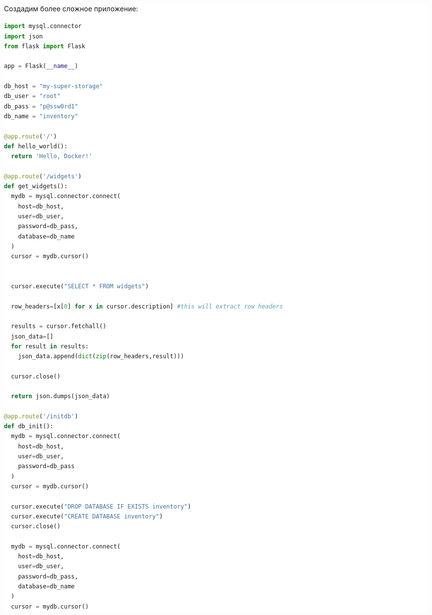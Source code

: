 

Создадим более сложное приложение:

```python
import mysql.connector
import json
from flask import Flask

app = Flask(__name__)

db_host = "my-super-storage"
db_user = "root"
db_pass = "p@ssw0rd1"
db_name = "inventory"

@app.route('/')
def hello_world():
  return 'Hello, Docker!'

@app.route('/widgets')
def get_widgets():
  mydb = mysql.connector.connect(
    host=db_host,
    user=db_user,
    password=db_pass,
    database=db_name
  )
  cursor = mydb.cursor()


  cursor.execute("SELECT * FROM widgets")

  row_headers=[x[0] for x in cursor.description] #this will extract row headers

  results = cursor.fetchall()
  json_data=[]
  for result in results:
    json_data.append(dict(zip(row_headers,result)))

  cursor.close()

  return json.dumps(json_data)

@app.route('/initdb')
def db_init():
  mydb = mysql.connector.connect(
    host=db_host,
    user=db_user,
    password=db_pass
  )
  cursor = mydb.cursor()

  cursor.execute("DROP DATABASE IF EXISTS inventory")
  cursor.execute("CREATE DATABASE inventory")
  cursor.close()

  mydb = mysql.connector.connect(
    host=db_host,
    user=db_user,
    password=db_pass,
    database=db_name
  )
  cursor = mydb.cursor()

```